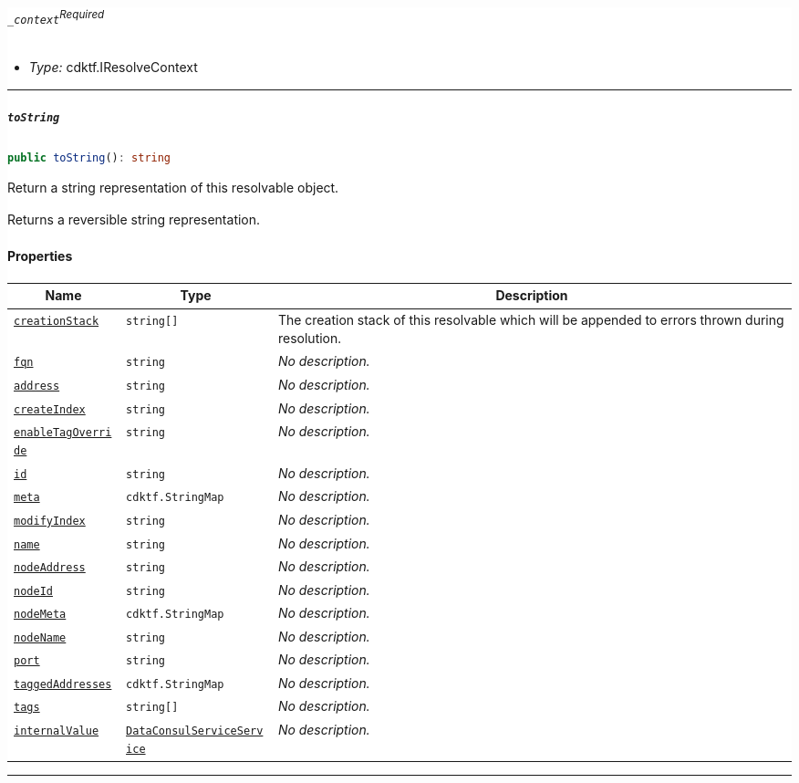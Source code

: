 ###### `_context`<sup>Required</sup> <a name="_context" id="@cdktf/provider-consul.dataConsulService.DataConsulServiceServiceOutputReference.resolve.parameter._context"></a>

- *Type:* cdktf.IResolveContext

---

##### `toString` <a name="toString" id="@cdktf/provider-consul.dataConsulService.DataConsulServiceServiceOutputReference.toString"></a>

```typescript
public toString(): string
```

Return a string representation of this resolvable object.

Returns a reversible string representation.


#### Properties <a name="Properties" id="Properties"></a>

| **Name** | **Type** | **Description** |
| --- | --- | --- |
| <code><a href="#@cdktf/provider-consul.dataConsulService.DataConsulServiceServiceOutputReference.property.creationStack">creationStack</a></code> | <code>string[]</code> | The creation stack of this resolvable which will be appended to errors thrown during resolution. |
| <code><a href="#@cdktf/provider-consul.dataConsulService.DataConsulServiceServiceOutputReference.property.fqn">fqn</a></code> | <code>string</code> | *No description.* |
| <code><a href="#@cdktf/provider-consul.dataConsulService.DataConsulServiceServiceOutputReference.property.address">address</a></code> | <code>string</code> | *No description.* |
| <code><a href="#@cdktf/provider-consul.dataConsulService.DataConsulServiceServiceOutputReference.property.createIndex">createIndex</a></code> | <code>string</code> | *No description.* |
| <code><a href="#@cdktf/provider-consul.dataConsulService.DataConsulServiceServiceOutputReference.property.enableTagOverride">enableTagOverride</a></code> | <code>string</code> | *No description.* |
| <code><a href="#@cdktf/provider-consul.dataConsulService.DataConsulServiceServiceOutputReference.property.id">id</a></code> | <code>string</code> | *No description.* |
| <code><a href="#@cdktf/provider-consul.dataConsulService.DataConsulServiceServiceOutputReference.property.meta">meta</a></code> | <code>cdktf.StringMap</code> | *No description.* |
| <code><a href="#@cdktf/provider-consul.dataConsulService.DataConsulServiceServiceOutputReference.property.modifyIndex">modifyIndex</a></code> | <code>string</code> | *No description.* |
| <code><a href="#@cdktf/provider-consul.dataConsulService.DataConsulServiceServiceOutputReference.property.name">name</a></code> | <code>string</code> | *No description.* |
| <code><a href="#@cdktf/provider-consul.dataConsulService.DataConsulServiceServiceOutputReference.property.nodeAddress">nodeAddress</a></code> | <code>string</code> | *No description.* |
| <code><a href="#@cdktf/provider-consul.dataConsulService.DataConsulServiceServiceOutputReference.property.nodeId">nodeId</a></code> | <code>string</code> | *No description.* |
| <code><a href="#@cdktf/provider-consul.dataConsulService.DataConsulServiceServiceOutputReference.property.nodeMeta">nodeMeta</a></code> | <code>cdktf.StringMap</code> | *No description.* |
| <code><a href="#@cdktf/provider-consul.dataConsulService.DataConsulServiceServiceOutputReference.property.nodeName">nodeName</a></code> | <code>string</code> | *No description.* |
| <code><a href="#@cdktf/provider-consul.dataConsulService.DataConsulServiceServiceOutputReference.property.port">port</a></code> | <code>string</code> | *No description.* |
| <code><a href="#@cdktf/provider-consul.dataConsulService.DataConsulServiceServiceOutputReference.property.taggedAddresses">taggedAddresses</a></code> | <code>cdktf.StringMap</code> | *No description.* |
| <code><a href="#@cdktf/provider-consul.dataConsulService.DataConsulServiceServiceOutputReference.property.tags">tags</a></code> | <code>string[]</code> | *No description.* |
| <code><a href="#@cdktf/provider-consul.dataConsulService.DataConsulServiceServiceOutputReference.property.internalValue">internalValue</a></code> | <code><a href="#@cdktf/provider-consul.dataConsulService.DataConsulServiceService">DataConsulServiceService</a></code> | *No description.* |

---